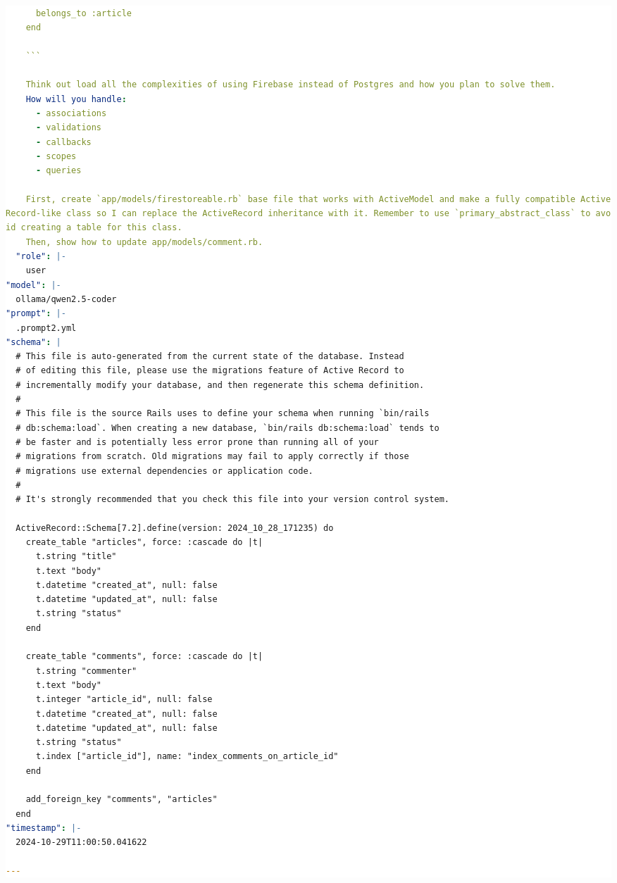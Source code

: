 ```yaml
      belongs_to :article
    end

    ```

    Think out load all the complexities of using Firebase instead of Postgres and how you plan to solve them.
    How will you handle:
      - associations
      - validations
      - callbacks
      - scopes
      - queries

    First, create `app/models/firestoreable.rb` base file that works with ActiveModel and make a fully compatible ActiveRecord-like class so I can replace the ActiveRecord inheritance with it. Remember to use `primary_abstract_class` to avoid creating a table for this class.
    Then, show how to update app/models/comment.rb.
  "role": |-
    user
"model": |-
  ollama/qwen2.5-coder
"prompt": |-
  .prompt2.yml
"schema": |
  # This file is auto-generated from the current state of the database. Instead
  # of editing this file, please use the migrations feature of Active Record to
  # incrementally modify your database, and then regenerate this schema definition.
  #
  # This file is the source Rails uses to define your schema when running `bin/rails
  # db:schema:load`. When creating a new database, `bin/rails db:schema:load` tends to
  # be faster and is potentially less error prone than running all of your
  # migrations from scratch. Old migrations may fail to apply correctly if those
  # migrations use external dependencies or application code.
  #
  # It's strongly recommended that you check this file into your version control system.

  ActiveRecord::Schema[7.2].define(version: 2024_10_28_171235) do
    create_table "articles", force: :cascade do |t|
      t.string "title"
      t.text "body"
      t.datetime "created_at", null: false
      t.datetime "updated_at", null: false
      t.string "status"
    end

    create_table "comments", force: :cascade do |t|
      t.string "commenter"
      t.text "body"
      t.integer "article_id", null: false
      t.datetime "created_at", null: false
      t.datetime "updated_at", null: false
      t.string "status"
      t.index ["article_id"], name: "index_comments_on_article_id"
    end

    add_foreign_key "comments", "articles"
  end
"timestamp": |-
  2024-10-29T11:00:50.041622

---
```